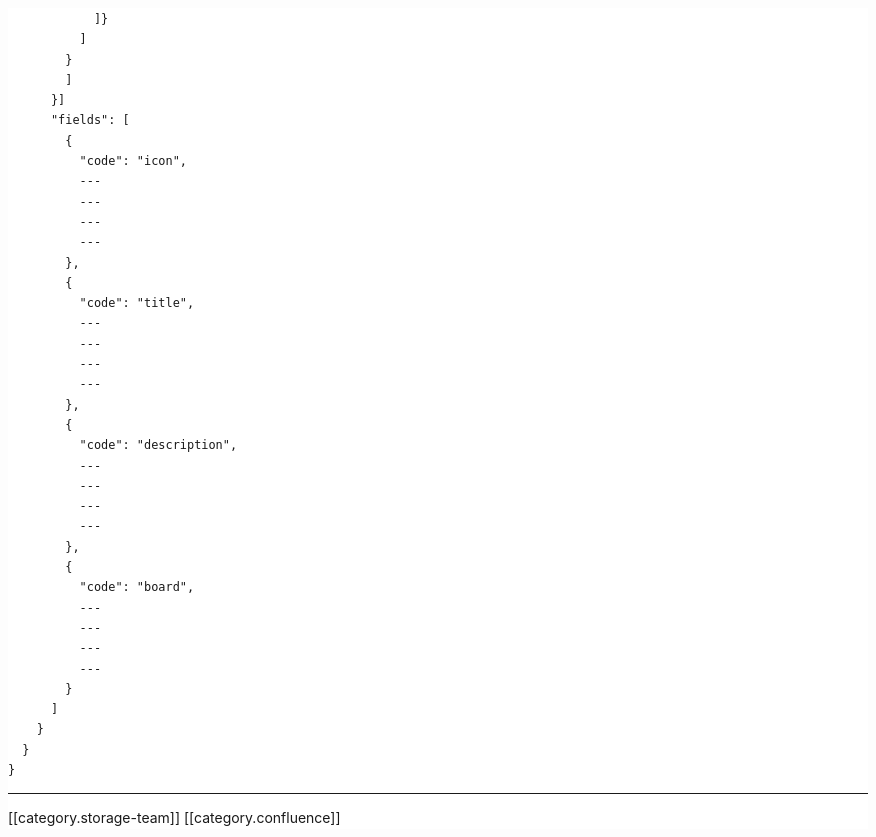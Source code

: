 ```
            ]}
          ]
        }
        ]
      }]
      "fields": [
        {
          "code": "icon",
          ---
          ---
          ---
          ---
        },
        {
          "code": "title",
          ---
          ---
          ---
          ---
        },
        {
          "code": "description",
          ---
          ---
          ---
          ---
        },
        {
          "code": "board",
          ---
          ---
          ---
          ---
        }        
      ]
    }
  }
}
```

***

\[\[category.storage-team]] \[\[category.confluence]]
